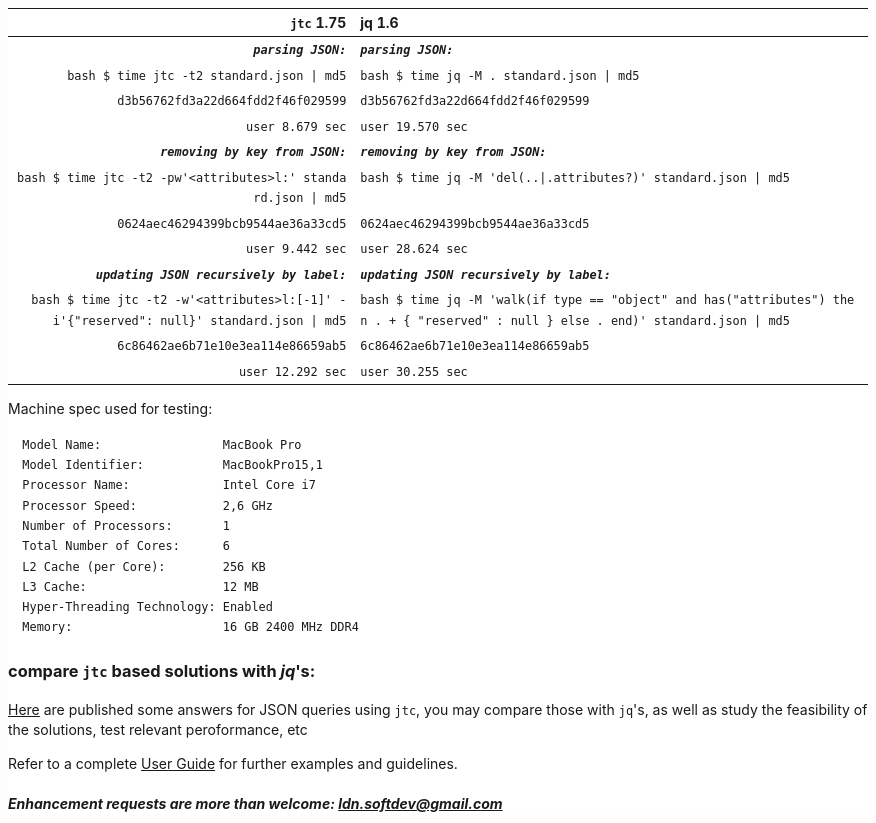 `jtc` 1.75 | jq 1.6
---: | :---
_**`parsing JSON:`**_ | _**`parsing JSON:`**_
`bash $ time jtc -t2 standard.json \| md5` | `bash $ time jq -M . standard.json \| md5`
`d3b56762fd3a22d664fdd2f46f029599` | `d3b56762fd3a22d664fdd2f46f029599`
`user 8.679 sec` | `user 19.570 sec`
_**`removing by key from JSON:`**_ | _**`removing by key from JSON:`**_
`bash $ time jtc -t2 -pw'<attributes>l:' standard.json \| md5` | `bash $ time jq -M 'del(..\|.attributes?)' standard.json \| md5`
`0624aec46294399bcb9544ae36a33cd5` | `0624aec46294399bcb9544ae36a33cd5`
`user 9.442 sec` | `user 28.624 sec`
_**`updating JSON recursively by label:`**_ | _**`updating JSON recursively by label:`**_
`bash $ time jtc -t2 -w'<attributes>l:[-1]' -i'{"reserved": null}' standard.json \| md5` | `bash $ time jq -M 'walk(if type == "object" and has("attributes") then . + { "reserved" : null } else . end)' standard.json \| md5`
`6c86462ae6b71e10e3ea114e86659ab5` | `6c86462ae6b71e10e3ea114e86659ab5`
`user 12.292 sec` | `user 30.255 sec`

Machine spec used for testing:
```
  Model Name:                 MacBook Pro
  Model Identifier:           MacBookPro15,1
  Processor Name:             Intel Core i7
  Processor Speed:            2,6 GHz
  Number of Processors:       1
  Total Number of Cores:      6
  L2 Cache (per Core):        256 KB
  L3 Cache:                   12 MB
  Hyper-Threading Technology: Enabled
  Memory:                     16 GB 2400 MHz DDR4
```

### compare `jtc` based solutions with *jq*'s:
[Here](https://github.com/ldn-softdev/stackoverflow-json/blob/master/README.md)
are published some answers for JSON queries using `jtc`, you may compare those with `jq`'s, as well as study the 
feasibility of the solutions, test relevant peroformance, etc


Refer to a complete [User Guide](https://github.com/ldn-softdev/jtc/blob/master/User%20Guide.md) for further examples and guidelines.

##### Enhancement requests are more than welcome: *ldn.softdev@gmail.com*





